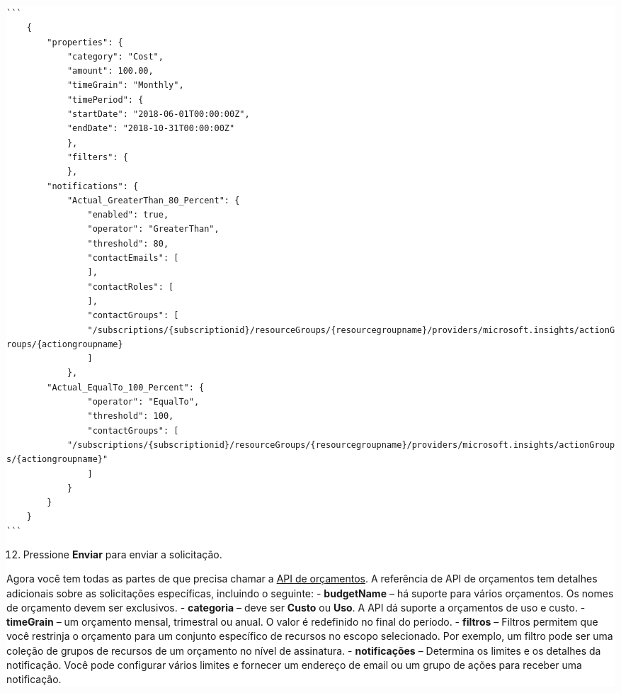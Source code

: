     ```
        {
            "properties": {
                "category": "Cost",
                "amount": 100.00,
                "timeGrain": "Monthly",
                "timePeriod": {
                "startDate": "2018-06-01T00:00:00Z",
                "endDate": "2018-10-31T00:00:00Z"
                },
                "filters": {
                },
            "notifications": {
                "Actual_GreaterThan_80_Percent": {
                    "enabled": true,
                    "operator": "GreaterThan",
                    "threshold": 80,
                    "contactEmails": [
                    ],
                    "contactRoles": [
                    ],
                    "contactGroups": [
                    "/subscriptions/{subscriptionid}/resourceGroups/{resourcegroupname}/providers/microsoft.insights/actionGroups/{actiongroupname}
                    ]
                },
            "Actual_EqualTo_100_Percent": {
                    "operator": "EqualTo",
                    "threshold": 100,
                    "contactGroups": [
                "/subscriptions/{subscriptionid}/resourceGroups/{resourcegroupname}/providers/microsoft.insights/actionGroups/{actiongroupname}"
                    ]
                }
            }
        }
    ```
12. Pressione **Enviar** para enviar a solicitação.

Agora você tem todas as partes de que precisa chamar a [API de orçamentos](https://docs.microsoft.com/rest/api/consumption/budgets). A referência de API de orçamentos tem detalhes adicionais sobre as solicitações específicas, incluindo o seguinte:
    - **budgetName** – há suporte para vários orçamentos.  Os nomes de orçamento devem ser exclusivos.
    - **categoria** – deve ser **Custo** ou **Uso**. A API dá suporte a orçamentos de uso e custo.
    - **timeGrain** – um orçamento mensal, trimestral ou anual. O valor é redefinido no final do período.
    - **filtros** – Filtros permitem que você restrinja o orçamento para um conjunto específico de recursos no escopo selecionado. Por exemplo, um filtro pode ser uma coleção de grupos de recursos de um orçamento no nível de assinatura.
    - **notificações** – Determina os limites e os detalhes da notificação. Você pode configurar vários limites e fornecer um endereço de email ou um grupo de ações para receber uma notificação.
